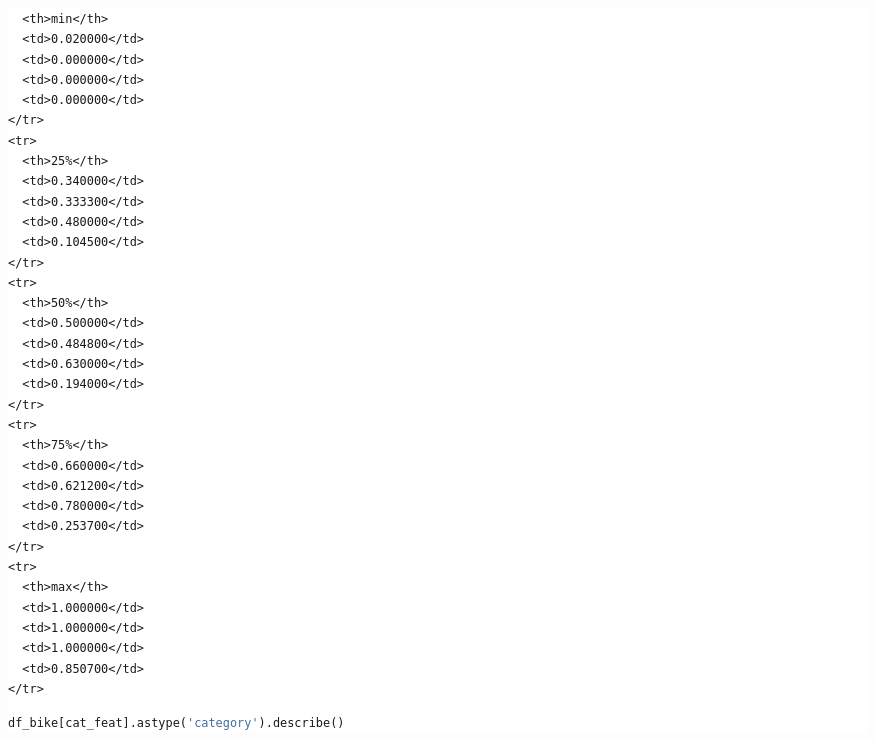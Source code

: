       <th>min</th>
      <td>0.020000</td>
      <td>0.000000</td>
      <td>0.000000</td>
      <td>0.000000</td>
    </tr>
    <tr>
      <th>25%</th>
      <td>0.340000</td>
      <td>0.333300</td>
      <td>0.480000</td>
      <td>0.104500</td>
    </tr>
    <tr>
      <th>50%</th>
      <td>0.500000</td>
      <td>0.484800</td>
      <td>0.630000</td>
      <td>0.194000</td>
    </tr>
    <tr>
      <th>75%</th>
      <td>0.660000</td>
      <td>0.621200</td>
      <td>0.780000</td>
      <td>0.253700</td>
    </tr>
    <tr>
      <th>max</th>
      <td>1.000000</td>
      <td>1.000000</td>
      <td>1.000000</td>
      <td>0.850700</td>
    </tr>
  </tbody>
</table>
</div>




```python
df_bike[cat_feat].astype('category').describe()
```




<div>
<style scoped>
    .dataframe tbody tr th:only-of-type {
        vertical-align: middle;
    }

    .dataframe tbody tr th {
        vertical-align: top;
    }
